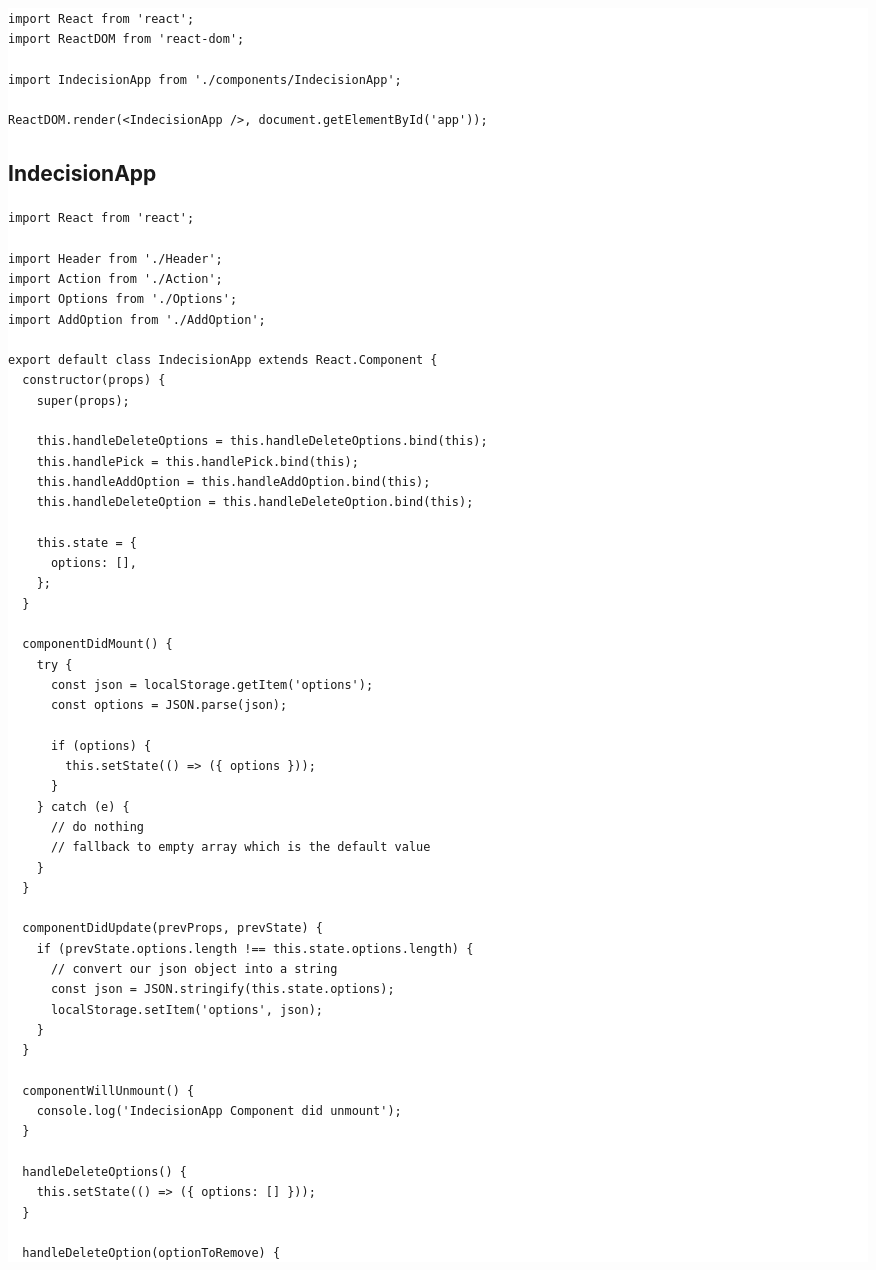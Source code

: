 ```
import React from 'react';
import ReactDOM from 'react-dom';

import IndecisionApp from './components/IndecisionApp';

ReactDOM.render(<IndecisionApp />, document.getElementById('app'));
```

## IndecisionApp
```
import React from 'react';

import Header from './Header';
import Action from './Action';
import Options from './Options';
import AddOption from './AddOption';

export default class IndecisionApp extends React.Component {
  constructor(props) {
    super(props);

    this.handleDeleteOptions = this.handleDeleteOptions.bind(this);
    this.handlePick = this.handlePick.bind(this);
    this.handleAddOption = this.handleAddOption.bind(this);
    this.handleDeleteOption = this.handleDeleteOption.bind(this);

    this.state = {
      options: [],
    };
  }

  componentDidMount() {
    try {
      const json = localStorage.getItem('options');
      const options = JSON.parse(json);

      if (options) {
        this.setState(() => ({ options }));
      }
    } catch (e) {
      // do nothing
      // fallback to empty array which is the default value
    }
  }

  componentDidUpdate(prevProps, prevState) {
    if (prevState.options.length !== this.state.options.length) {
      // convert our json object into a string
      const json = JSON.stringify(this.state.options);
      localStorage.setItem('options', json);
    }
  }

  componentWillUnmount() {
    console.log('IndecisionApp Component did unmount');
  }

  handleDeleteOptions() {
    this.setState(() => ({ options: [] }));
  }

  handleDeleteOption(optionToRemove) {
```
